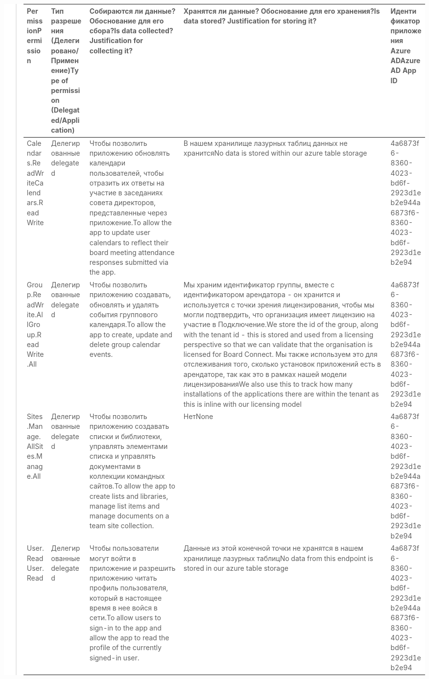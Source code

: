 >| <span data-ttu-id="e2ed5-127">**Permission**</span><span class="sxs-lookup"><span data-stu-id="e2ed5-127">**Permission**</span></span>  | <span data-ttu-id="e2ed5-128">**Тип разрешения (Делегировано/Применение)**</span><span class="sxs-lookup"><span data-stu-id="e2ed5-128">**Type of permission (Delegated/Application)**</span></span> | <span data-ttu-id="e2ed5-129">**Собираются ли данные? Обоснование для его сбора?**</span><span class="sxs-lookup"><span data-stu-id="e2ed5-129">**Is data collected? Justification for collecting it?**</span></span> | <span data-ttu-id="e2ed5-130">**Хранятся ли данные? Обоснование для его хранения?**</span><span class="sxs-lookup"><span data-stu-id="e2ed5-130">**Is data stored? Justification for storing it?**</span></span> | <span data-ttu-id="e2ed5-131">**Идентификатор приложения Azure AD**</span><span class="sxs-lookup"><span data-stu-id="e2ed5-131">**Azure AD App ID**</span></span> |
>|:----------------|:--------------------|:---------------------------------------------------|:--------------------------|:--------------------------|
>| <span data-ttu-id="e2ed5-132">Calendars.ReadWrite</span><span class="sxs-lookup"><span data-stu-id="e2ed5-132">Calendars.ReadWrite</span></span> | <span data-ttu-id="e2ed5-133">Делегированные</span><span class="sxs-lookup"><span data-stu-id="e2ed5-133">delegated</span></span> | <span data-ttu-id="e2ed5-134">Чтобы позволить приложению обновлять календари пользователей, чтобы отразить их ответы на участие в заседаниях совета директоров, представленные через приложение.</span><span class="sxs-lookup"><span data-stu-id="e2ed5-134">To allow the app to update user calendars to reflect their board meeting attendance responses submitted via the app.</span></span> | <span data-ttu-id="e2ed5-135">В нашем хранилище лазурных таблиц данных не хранится</span><span class="sxs-lookup"><span data-stu-id="e2ed5-135">No data is stored within our azure table storage</span></span> | <span data-ttu-id="e2ed5-136">4a6873f6-8360-4023-bd6f-2923d1eb2e94</span><span class="sxs-lookup"><span data-stu-id="e2ed5-136">4a6873f6-8360-4023-bd6f-2923d1eb2e94</span></span> |
>| <span data-ttu-id="e2ed5-137">Group.ReadWrite.All</span><span class="sxs-lookup"><span data-stu-id="e2ed5-137">Group.ReadWrite.All</span></span> | <span data-ttu-id="e2ed5-138">Делегированные</span><span class="sxs-lookup"><span data-stu-id="e2ed5-138">delegated</span></span> | <span data-ttu-id="e2ed5-139">Чтобы позволить приложению создавать, обновлять и удалять события группового календаря.</span><span class="sxs-lookup"><span data-stu-id="e2ed5-139">To allow the app to create, update and delete group calendar events.</span></span> | <span data-ttu-id="e2ed5-140">Мы храним идентификатор группы, вместе с идентификатором арендатора - он хранится и используется с точки зрения лицензирования, чтобы мы могли подтвердить, что организация имеет лицензию на участие в Подключение.</span><span class="sxs-lookup"><span data-stu-id="e2ed5-140">We store the id of the group, along with the tenant id - this is stored and used from a licensing perspective so that we can validate that the organisation is licensed for Board Connect.</span></span> <span data-ttu-id="e2ed5-141">Мы также используем это для отслеживания того, сколько установок приложений есть в арендаторе, так как это в рамках нашей модели лицензирования</span><span class="sxs-lookup"><span data-stu-id="e2ed5-141">We also use this to track how many installations of the applications there are within the tenant as this is inline with our licensing model</span></span> | <span data-ttu-id="e2ed5-142">4a6873f6-8360-4023-bd6f-2923d1eb2e94</span><span class="sxs-lookup"><span data-stu-id="e2ed5-142">4a6873f6-8360-4023-bd6f-2923d1eb2e94</span></span> |
>| <span data-ttu-id="e2ed5-143">Sites.Manage.All</span><span class="sxs-lookup"><span data-stu-id="e2ed5-143">Sites.Manage.All</span></span> | <span data-ttu-id="e2ed5-144">Делегированные</span><span class="sxs-lookup"><span data-stu-id="e2ed5-144">delegated</span></span> | <span data-ttu-id="e2ed5-145">Чтобы позволить приложению создавать списки и библиотеки, управлять элементами списка и управлять документами в коллекции командных сайтов.</span><span class="sxs-lookup"><span data-stu-id="e2ed5-145">To allow the app to create lists and libraries, manage list items and manage documents on a team site collection.</span></span> | <span data-ttu-id="e2ed5-146">Нет</span><span class="sxs-lookup"><span data-stu-id="e2ed5-146">None</span></span> | <span data-ttu-id="e2ed5-147">4a6873f6-8360-4023-bd6f-2923d1eb2e94</span><span class="sxs-lookup"><span data-stu-id="e2ed5-147">4a6873f6-8360-4023-bd6f-2923d1eb2e94</span></span> |
>| <span data-ttu-id="e2ed5-148">User.Read</span><span class="sxs-lookup"><span data-stu-id="e2ed5-148">User.Read</span></span> | <span data-ttu-id="e2ed5-149">Делегированные</span><span class="sxs-lookup"><span data-stu-id="e2ed5-149">delegated</span></span> | <span data-ttu-id="e2ed5-150">Чтобы пользователи могут войти в приложение и разрешить приложению читать профиль пользователя, который в настоящее время в нее войся в сети.</span><span class="sxs-lookup"><span data-stu-id="e2ed5-150">To allow users to sign-in to the app and allow the app to read the profile of the currently signed-in user.</span></span> | <span data-ttu-id="e2ed5-151">Данные из этой конечной точки не хранятся в нашем хранилище лазурных таблиц</span><span class="sxs-lookup"><span data-stu-id="e2ed5-151">No data from this endpoint is stored in our azure table storage</span></span> | <span data-ttu-id="e2ed5-152">4a6873f6-8360-4023-bd6f-2923d1eb2e94</span><span class="sxs-lookup"><span data-stu-id="e2ed5-152">4a6873f6-8360-4023-bd6f-2923d1eb2e94</span></span> |